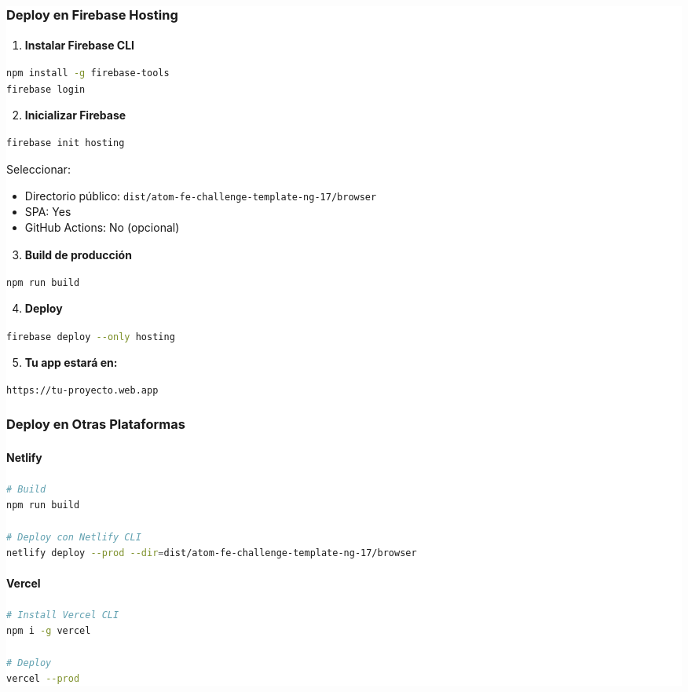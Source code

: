 ### Deploy en Firebase Hosting

1. **Instalar Firebase CLI**

```bash
npm install -g firebase-tools
firebase login
```

2. **Inicializar Firebase**

```bash
firebase init hosting
```

Seleccionar:
- Directorio público: `dist/atom-fe-challenge-template-ng-17/browser`
- SPA: Yes
- GitHub Actions: No (opcional)

3. **Build de producción**

```bash
npm run build
```

4. **Deploy**

```bash
firebase deploy --only hosting
```

5. **Tu app estará en:**
```
https://tu-proyecto.web.app
```

### Deploy en Otras Plataformas

#### Netlify

```bash
# Build
npm run build

# Deploy con Netlify CLI
netlify deploy --prod --dir=dist/atom-fe-challenge-template-ng-17/browser
```

#### Vercel

```bash
# Install Vercel CLI
npm i -g vercel

# Deploy
vercel --prod
```
